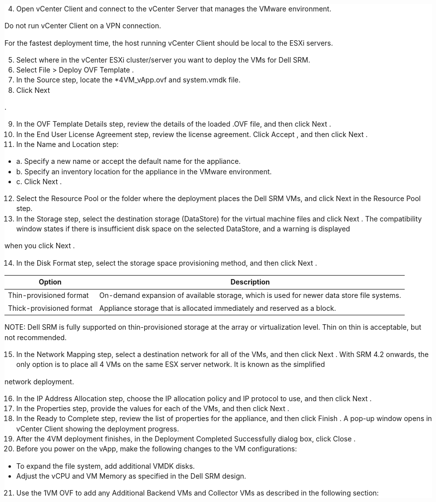 4. Open vCenter Client and connect to the vCenter Server that manages the VMware environment.

Do not run vCenter Client on a VPN connection.

For the fastest deployment time, the host running vCenter Client should be local to the ESXi servers.

5. Select where in the vCenter ESXi cluster/server you want to deploy the VMs for Dell SRM.
6. Select File &gt; Deploy OVF Template .
7. In the Source step, locate the *4VM\_vApp.ovf and system.vmdk file.
8. Click Next

.

9. In the OVF Template Details step, review the details of the loaded .OVF file, and then click Next .
10. In the End User License Agreement step, review the license agreement. Click Accept , and then click Next .
11. In the Name and Location step:
- a. Specify a new name or accept the default name for the appliance.
- b. Specify an inventory location for the appliance in the VMware environment.
- c. Click Next .
12. Select the Resource Pool or the folder where the deployment places the Dell SRM VMs, and click Next in the Resource Pool step.
13. In the Storage step, select the destination storage (DataStore) for the virtual machine files and click Next . The compatibility window states if there is insufficient disk space on the selected DataStore, and a warning is displayed

when you click Next .

14. In the Disk Format step, select the storage space provisioning method, and then click Next .

| Option                   | Description                                                                                |
|--------------------------|--------------------------------------------------------------------------------------------|
| Thin-provisioned format  | On-demand expansion of available storage, which is used for newer data store file systems. |
| Thick-provisioned format | Appliance storage that is allocated immediately and reserved as a block.                   |



NOTE: Dell SRM is fully supported on thin-provisioned storage at the array or virtualization level. Thin on thin is acceptable, but not recommended.

15. In the Network Mapping step, select a destination network for all of the VMs, and then click Next . With SRM 4.2 onwards, the only option is to place all 4 VMs on the same ESX server network. It is known as the simplified

network deployment.

16. In the IP Address Allocation step, choose the IP allocation policy and IP protocol to use, and then click Next .
17. In the Properties step, provide the values for each of the VMs, and then click Next .
18. In the Ready to Complete step, review the list of properties for the appliance, and then click Finish . A pop-up window opens in vCenter Client showing the deployment progress.
19. After the 4VM deployment finishes, in the Deployment Completed Successfully dialog box, click Close .
20. Before you power on the vApp, make the following changes to the VM configurations:
- To expand the file system, add additional VMDK disks.
- Adjust the vCPU and VM Memory as specified in the Dell SRM design.
21. Use the 1VM OVF to add any Additional Backend VMs and Collector VMs as described in the following section:
